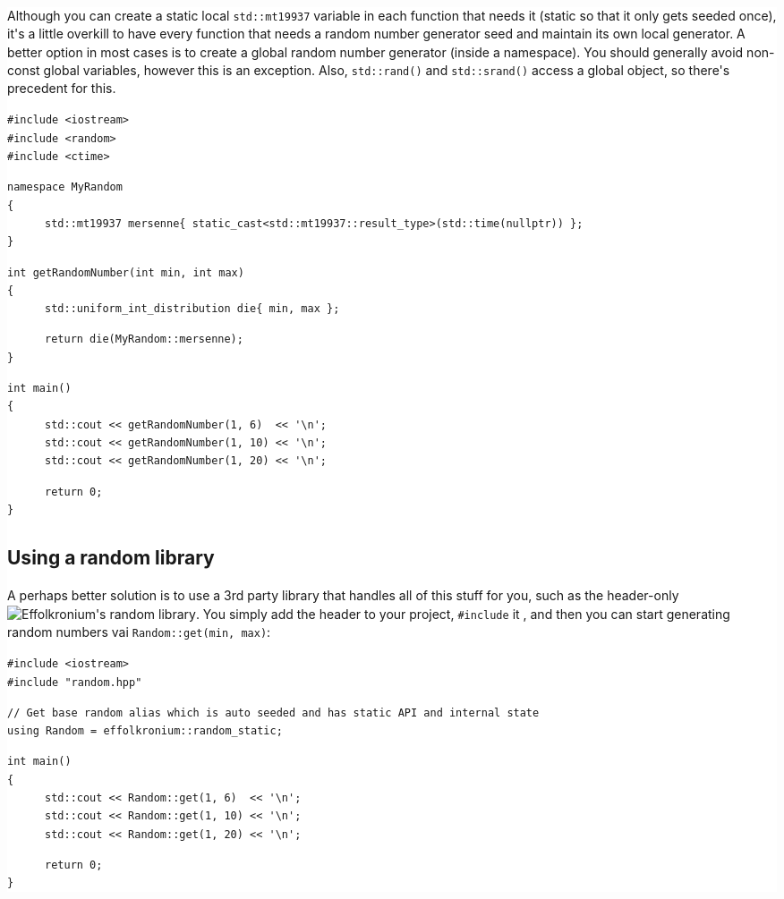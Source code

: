 Although you can create a static local `std::mt19937` variable in each function that needs it (static so that it only gets seeded once), it's a little overkill to have every function that needs a random number generator seed and maintain its own local generator. A better option in most cases is to create a global random number generator (inside a namespace). You should generally avoid non-const global variables, however this is an exception. Also, `std::rand()` and `std::srand()` access a global object, so there's precedent for this.

` #include <iostream> `  
` #include <random> `  
` #include <ctime> `  

` namespace MyRandom `  
` { `  
&emsp;&emsp;&emsp;` std::mt19937 mersenne{ static_cast<std::mt19937::result_type>(std::time(nullptr)) }; `  
` } `  

` int getRandomNumber(int min, int max) `  
` { `  
&emsp;&emsp;&emsp;` std::uniform_int_distribution die{ min, max }; `  

&emsp;&emsp;&emsp;` return die(MyRandom::mersenne); `  
` } `  

` int main() `  
` { `  
&emsp;&emsp;&emsp;` std::cout << getRandomNumber(1, 6)  << '\n'; `  
&emsp;&emsp;&emsp;` std::cout << getRandomNumber(1, 10) << '\n'; `  
&emsp;&emsp;&emsp;` std::cout << getRandomNumber(1, 20) << '\n'; `  

&emsp;&emsp;&emsp;` return 0; `  
` } `  


## Using a random library

A perhaps better solution is to use a 3rd party library that handles all of this stuff for you, such as the header-only ![Effolkronium's random library](https://github.com/effolkronium/random). You simply add the header to your project, `#include` it , and then you can start generating random numbers vai `Random::get(min, max)`:  

` #include <iostream> `  
` #include "random.hpp" `  

` // Get base random alias which is auto seeded and has static API and internal state `  
` using Random = effolkronium::random_static; `  

` int main() `  
` { `  
&emsp;&emsp;&emsp;` std::cout << Random::get(1, 6)  << '\n'; `  
&emsp;&emsp;&emsp;` std::cout << Random::get(1, 10) << '\n'; `  
&emsp;&emsp;&emsp;` std::cout << Random::get(1, 20) << '\n'; `  

&emsp;&emsp;&emsp;` return 0; `  
` } `  
